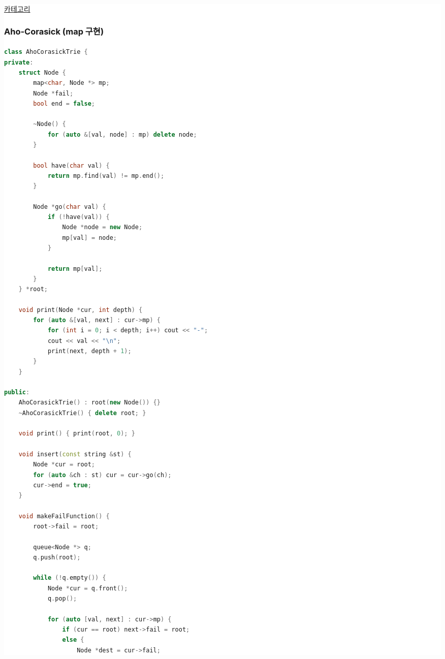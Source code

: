 [카테고리](/README.md)
### Aho-Corasick (map 구현)
```cpp
class AhoCorasickTrie {
private:
    struct Node {
        map<char, Node *> mp;
        Node *fail;
        bool end = false;

        ~Node() {
            for (auto &[val, node] : mp) delete node;
        }

        bool have(char val) {
            return mp.find(val) != mp.end();
        }

        Node *go(char val) {
            if (!have(val)) {
                Node *node = new Node;
                mp[val] = node;
            }

            return mp[val];
        }
    } *root;

    void print(Node *cur, int depth) {
        for (auto &[val, next] : cur->mp) {
            for (int i = 0; i < depth; i++) cout << "-";
            cout << val << "\n";
            print(next, depth + 1);
        }
    }

public:
    AhoCorasickTrie() : root(new Node()) {}
    ~AhoCorasickTrie() { delete root; }

    void print() { print(root, 0); }

    void insert(const string &st) {
        Node *cur = root;
        for (auto &ch : st) cur = cur->go(ch);
        cur->end = true;
    }

    void makeFailFunction() {
        root->fail = root;

        queue<Node *> q;
        q.push(root);

        while (!q.empty()) {
            Node *cur = q.front();
            q.pop();

            for (auto [val, next] : cur->mp) {
                if (cur == root) next->fail = root;
                else {
                    Node *dest = cur->fail;

```
